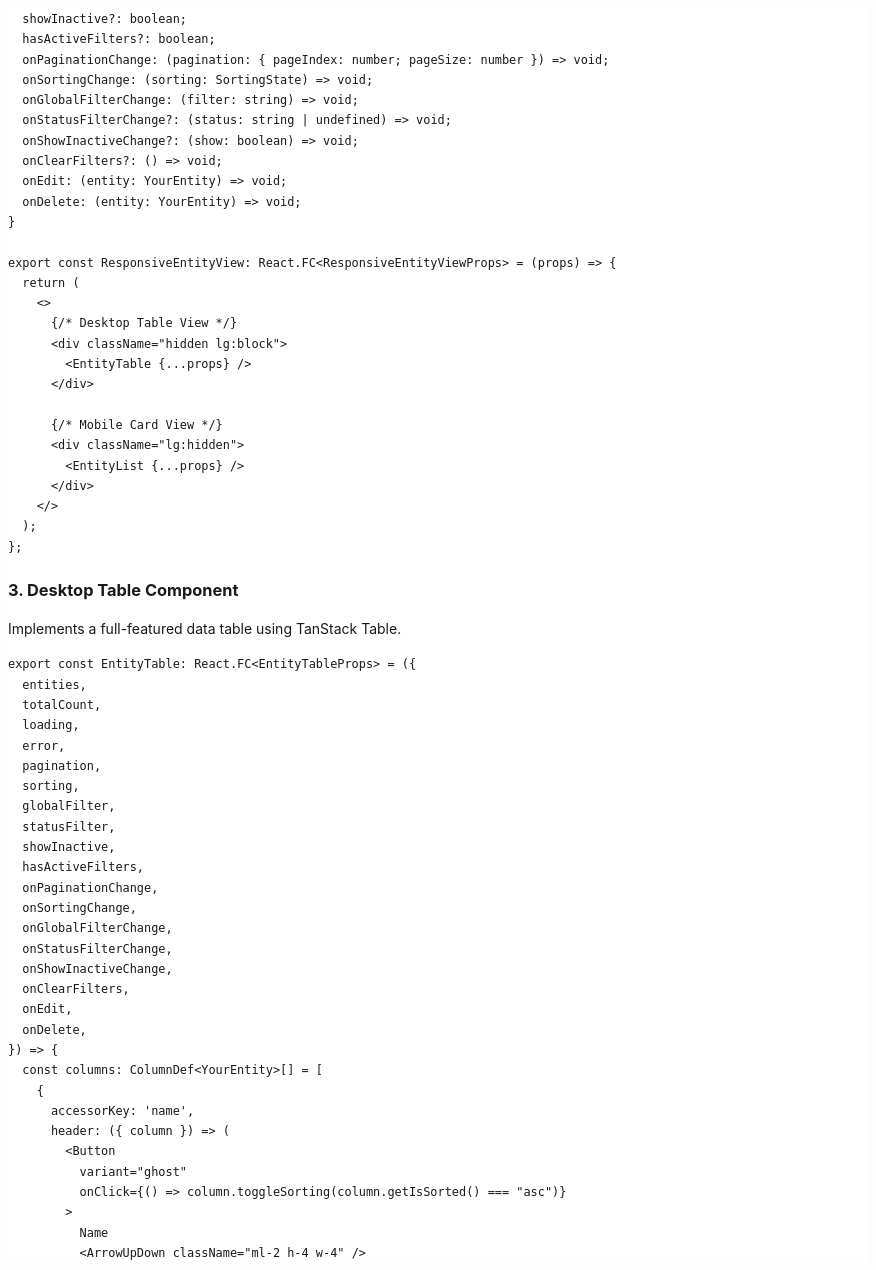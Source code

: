 ```tsx
  showInactive?: boolean;
  hasActiveFilters?: boolean;
  onPaginationChange: (pagination: { pageIndex: number; pageSize: number }) => void;
  onSortingChange: (sorting: SortingState) => void;
  onGlobalFilterChange: (filter: string) => void;
  onStatusFilterChange?: (status: string | undefined) => void;
  onShowInactiveChange?: (show: boolean) => void;
  onClearFilters?: () => void;
  onEdit: (entity: YourEntity) => void;
  onDelete: (entity: YourEntity) => void;
}

export const ResponsiveEntityView: React.FC<ResponsiveEntityViewProps> = (props) => {
  return (
    <>
      {/* Desktop Table View */}
      <div className="hidden lg:block">
        <EntityTable {...props} />
      </div>

      {/* Mobile Card View */}
      <div className="lg:hidden">
        <EntityList {...props} />
      </div>
    </>
  );
};
```

### 3. Desktop Table Component

Implements a full-featured data table using TanStack Table.

```tsx
export const EntityTable: React.FC<EntityTableProps> = ({
  entities,
  totalCount,
  loading,
  error,
  pagination,
  sorting,
  globalFilter,
  statusFilter,
  showInactive,
  hasActiveFilters,
  onPaginationChange,
  onSortingChange,
  onGlobalFilterChange,
  onStatusFilterChange,
  onShowInactiveChange,
  onClearFilters,
  onEdit,
  onDelete,
}) => {
  const columns: ColumnDef<YourEntity>[] = [
    {
      accessorKey: 'name',
      header: ({ column }) => (
        <Button
          variant="ghost"
          onClick={() => column.toggleSorting(column.getIsSorted() === "asc")}
        >
          Name
          <ArrowUpDown className="ml-2 h-4 w-4" />
```
